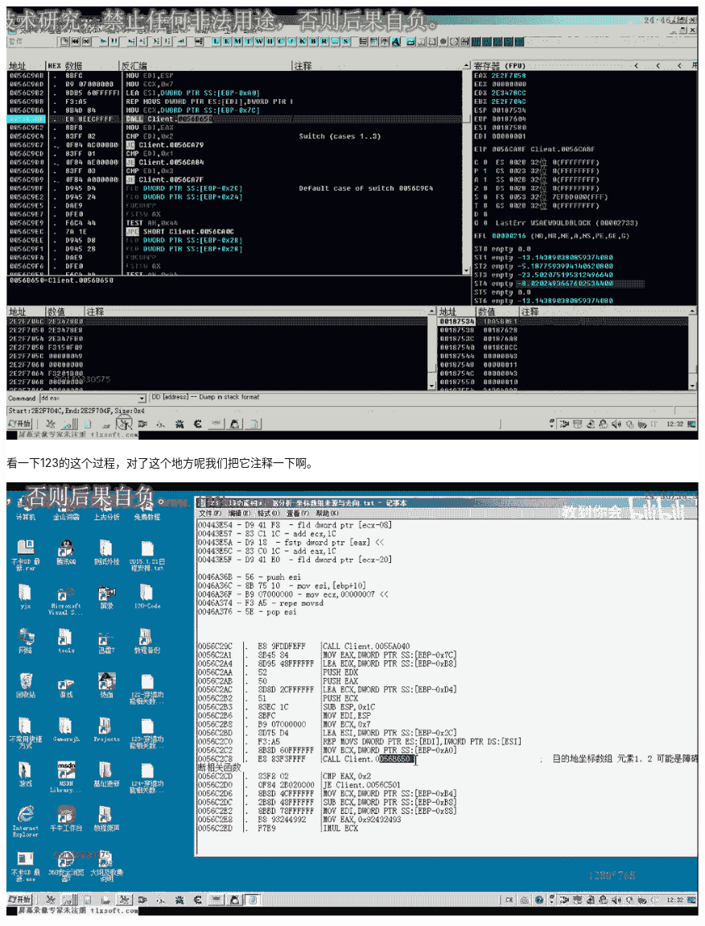 ![](img/4941b2f7e91826a5b221426ef7dcd175_29.png)

看一下123的这个过程，对了这个地方呢我们把它注释一下啊。

![](img/4941b2f7e91826a5b221426ef7dcd175_31.png)
